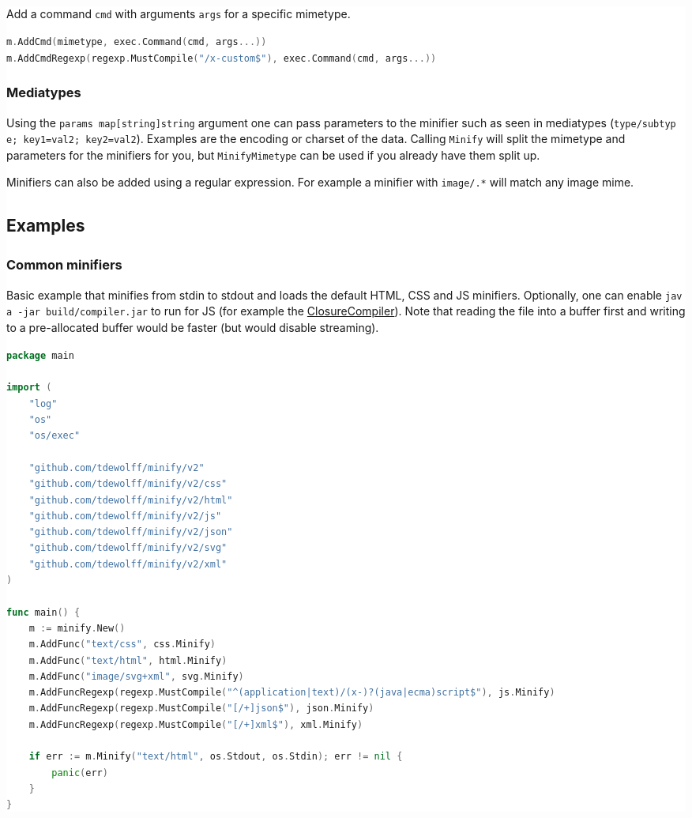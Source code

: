 Add a command `cmd` with arguments `args` for a specific mimetype.
``` go
m.AddCmd(mimetype, exec.Command(cmd, args...))
m.AddCmdRegexp(regexp.MustCompile("/x-custom$"), exec.Command(cmd, args...))
```

### Mediatypes
Using the `params map[string]string` argument one can pass parameters to the minifier such as seen in mediatypes (`type/subtype; key1=val2; key2=val2`). Examples are the encoding or charset of the data. Calling `Minify` will split the mimetype and parameters for the minifiers for you, but `MinifyMimetype` can be used if you already have them split up.

Minifiers can also be added using a regular expression. For example a minifier with `image/.*` will match any image mime.

## Examples
### Common minifiers
Basic example that minifies from stdin to stdout and loads the default HTML, CSS and JS minifiers. Optionally, one can enable `java -jar build/compiler.jar` to run for JS (for example the [ClosureCompiler](https://code.google.com/p/closure-compiler/)). Note that reading the file into a buffer first and writing to a pre-allocated buffer would be faster (but would disable streaming).
``` go
package main

import (
	"log"
	"os"
	"os/exec"

	"github.com/tdewolff/minify/v2"
	"github.com/tdewolff/minify/v2/css"
	"github.com/tdewolff/minify/v2/html"
	"github.com/tdewolff/minify/v2/js"
	"github.com/tdewolff/minify/v2/json"
	"github.com/tdewolff/minify/v2/svg"
	"github.com/tdewolff/minify/v2/xml"
)

func main() {
	m := minify.New()
	m.AddFunc("text/css", css.Minify)
	m.AddFunc("text/html", html.Minify)
	m.AddFunc("image/svg+xml", svg.Minify)
	m.AddFuncRegexp(regexp.MustCompile("^(application|text)/(x-)?(java|ecma)script$"), js.Minify)
	m.AddFuncRegexp(regexp.MustCompile("[/+]json$"), json.Minify)
	m.AddFuncRegexp(regexp.MustCompile("[/+]xml$"), xml.Minify)

	if err := m.Minify("text/html", os.Stdout, os.Stdin); err != nil {
		panic(err)
	}
}
```


[1]: http://golang.org/ "Go Language"